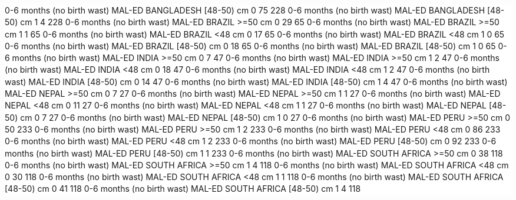 0-6 months (no birth wast)    MAL-ED           BANGLADESH                     [48-50) cm              0       75     228
0-6 months (no birth wast)    MAL-ED           BANGLADESH                     [48-50) cm              1        4     228
0-6 months (no birth wast)    MAL-ED           BRAZIL                         >=50 cm                 0       29      65
0-6 months (no birth wast)    MAL-ED           BRAZIL                         >=50 cm                 1        1      65
0-6 months (no birth wast)    MAL-ED           BRAZIL                         <48 cm                  0       17      65
0-6 months (no birth wast)    MAL-ED           BRAZIL                         <48 cm                  1        0      65
0-6 months (no birth wast)    MAL-ED           BRAZIL                         [48-50) cm              0       18      65
0-6 months (no birth wast)    MAL-ED           BRAZIL                         [48-50) cm              1        0      65
0-6 months (no birth wast)    MAL-ED           INDIA                          >=50 cm                 0        7      47
0-6 months (no birth wast)    MAL-ED           INDIA                          >=50 cm                 1        2      47
0-6 months (no birth wast)    MAL-ED           INDIA                          <48 cm                  0       18      47
0-6 months (no birth wast)    MAL-ED           INDIA                          <48 cm                  1        2      47
0-6 months (no birth wast)    MAL-ED           INDIA                          [48-50) cm              0       14      47
0-6 months (no birth wast)    MAL-ED           INDIA                          [48-50) cm              1        4      47
0-6 months (no birth wast)    MAL-ED           NEPAL                          >=50 cm                 0        7      27
0-6 months (no birth wast)    MAL-ED           NEPAL                          >=50 cm                 1        1      27
0-6 months (no birth wast)    MAL-ED           NEPAL                          <48 cm                  0       11      27
0-6 months (no birth wast)    MAL-ED           NEPAL                          <48 cm                  1        1      27
0-6 months (no birth wast)    MAL-ED           NEPAL                          [48-50) cm              0        7      27
0-6 months (no birth wast)    MAL-ED           NEPAL                          [48-50) cm              1        0      27
0-6 months (no birth wast)    MAL-ED           PERU                           >=50 cm                 0       50     233
0-6 months (no birth wast)    MAL-ED           PERU                           >=50 cm                 1        2     233
0-6 months (no birth wast)    MAL-ED           PERU                           <48 cm                  0       86     233
0-6 months (no birth wast)    MAL-ED           PERU                           <48 cm                  1        2     233
0-6 months (no birth wast)    MAL-ED           PERU                           [48-50) cm              0       92     233
0-6 months (no birth wast)    MAL-ED           PERU                           [48-50) cm              1        1     233
0-6 months (no birth wast)    MAL-ED           SOUTH AFRICA                   >=50 cm                 0       38     118
0-6 months (no birth wast)    MAL-ED           SOUTH AFRICA                   >=50 cm                 1        4     118
0-6 months (no birth wast)    MAL-ED           SOUTH AFRICA                   <48 cm                  0       30     118
0-6 months (no birth wast)    MAL-ED           SOUTH AFRICA                   <48 cm                  1        1     118
0-6 months (no birth wast)    MAL-ED           SOUTH AFRICA                   [48-50) cm              0       41     118
0-6 months (no birth wast)    MAL-ED           SOUTH AFRICA                   [48-50) cm              1        4     118